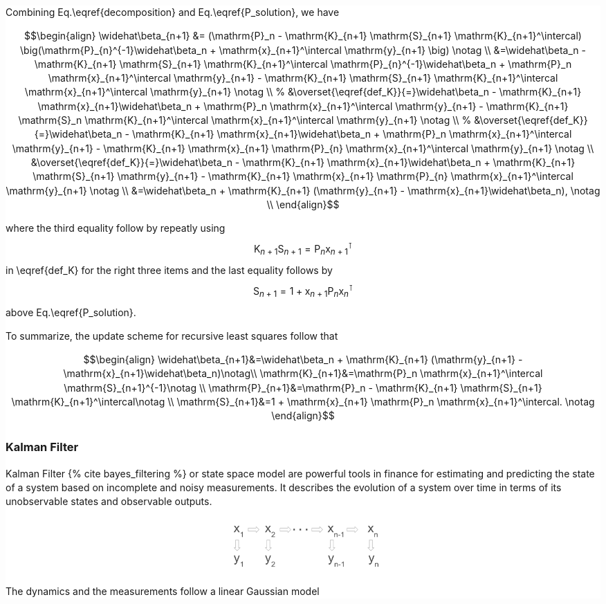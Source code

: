 Combining Eq.\eqref{decomposition} and Eq.\eqref{P_solution}, we have 

$$\begin{align}
\widehat\beta_{n+1} &= (\mathrm{P}_n - \mathrm{K}_{n+1} \mathrm{S}_{n+1} \mathrm{K}_{n+1}^\intercal) \big(\mathrm{P}_{n}^{-1}\widehat\beta_n +  \mathrm{x}_{n+1}^\intercal \mathrm{y}_{n+1} \big) \notag \\
&=\widehat\beta_n - \mathrm{K}_{n+1} \mathrm{S}_{n+1} \mathrm{K}_{n+1}^\intercal \mathrm{P}_{n}^{-1}\widehat\beta_n + \mathrm{P}_n \mathrm{x}_{n+1}^\intercal \mathrm{y}_{n+1}  - \mathrm{K}_{n+1} \mathrm{S}_{n+1} \mathrm{K}_{n+1}^\intercal \mathrm{x}_{n+1}^\intercal \mathrm{y}_{n+1} \notag \\
% &\overset{\eqref{def_K}}{=}\widehat\beta_n - \mathrm{K}_{n+1} \mathrm{x}_{n+1}\widehat\beta_n + \mathrm{P}_n \mathrm{x}_{n+1}^\intercal \mathrm{y}_{n+1}  - \mathrm{K}_{n+1} \mathrm{S}_n \mathrm{K}_{n+1}^\intercal \mathrm{x}_{n+1}^\intercal \mathrm{y}_{n+1} \notag \\
% &\overset{\eqref{def_K}}{=}\widehat\beta_n - \mathrm{K}_{n+1} \mathrm{x}_{n+1}\widehat\beta_n + \mathrm{P}_n \mathrm{x}_{n+1}^\intercal \mathrm{y}_{n+1}  - \mathrm{K}_{n+1} \mathrm{x}_{n+1} \mathrm{P}_{n} \mathrm{x}_{n+1}^\intercal \mathrm{y}_{n+1} \notag \\
&\overset{\eqref{def_K}}{=}\widehat\beta_n - \mathrm{K}_{n+1} \mathrm{x}_{n+1}\widehat\beta_n  + \mathrm{K}_{n+1} \mathrm{S}_{n+1} \mathrm{y}_{n+1} - \mathrm{K}_{n+1} \mathrm{x}_{n+1} \mathrm{P}_{n} \mathrm{x}_{n+1}^\intercal \mathrm{y}_{n+1}  \notag \\
&=\widehat\beta_n + \mathrm{K}_{n+1} (\mathrm{y}_{n+1} - \mathrm{x}_{n+1}\widehat\beta_n), \notag \\
\end{align}$$

where the third equality follow by repeatly using $$\mathrm{K}_{n+1} \mathrm{S}_{n+1} =\mathrm{P}_n \mathrm{x}_{n+1}^\intercal$$ in \eqref{def_K} for the right three items and the last equality follows by $$\mathrm{S}_{n+1}=1 + \mathrm{x}_{n+1} \mathrm{P}_n \mathrm{x}_n^\intercal$$ above Eq.\eqref{P_solution}.

To summarize, the update scheme for recursive least squares follow that

$$\begin{align}
\widehat\beta_{n+1}&=\widehat\beta_n + \mathrm{K}_{n+1} (\mathrm{y}_{n+1} - \mathrm{x}_{n+1}\widehat\beta_n)\notag\\
\mathrm{K}_{n+1}&=\mathrm{P}_n \mathrm{x}_{n+1}^\intercal \mathrm{S}_{n+1}^{-1}\notag \\
\mathrm{P}_{n+1}&=\mathrm{P}_n - \mathrm{K}_{n+1} \mathrm{S}_{n+1} \mathrm{K}_{n+1}^\intercal\notag \\
\mathrm{S}_{n+1}&=1 + \mathrm{x}_{n+1} \mathrm{P}_n \mathrm{x}_{n+1}^\intercal. \notag 
\end{align}$$


### Kalman Filter



Kalman Filter {% cite bayes_filtering %} or state space model are powerful tools in finance for estimating and predicting the state of a system based on incomplete and noisy measurements. It describes the evolution of a system over time in terms of its unobservable states and observable outputs. 

<p align="center">
    <img src="/images/state-space.png" width="250" />
</p>
The dynamics and the measurements follow a linear Gaussian model
